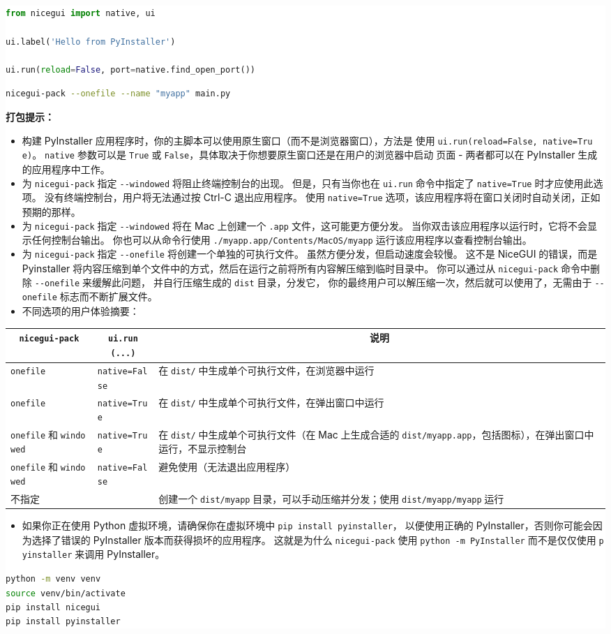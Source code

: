 ```python
from nicegui import native, ui

ui.label('Hello from PyInstaller')

ui.run(reload=False, port=native.find_open_port())
```

```bash
nicegui-pack --onefile --name "myapp" main.py
```

**打包提示：**

*   构建 PyInstaller 应用程序时，你的主脚本可以使用原生窗口（而不是浏览器窗口），方法是
    使用 `ui.run(reload=False, native=True)`。
    `native` 参数可以是 `True` 或 `False`，具体取决于你想要原生窗口还是在用户的浏览器中启动
    页面 - 两者都可以在 PyInstaller 生成的应用程序中工作。
*   为 `nicegui-pack` 指定 `--windowed` 将阻止终端控制台的出现。
    但是，只有当你也在 `ui.run` 命令中指定了 `native=True` 时才应使用此选项。
    没有终端控制台，用户将无法通过按 Ctrl-C 退出应用程序。
    使用 `native=True` 选项，该应用程序将在窗口关闭时自动关闭，正如预期的那样。
*   为 `nicegui-pack` 指定 `--windowed` 将在 Mac 上创建一个 `.app` 文件，这可能更方便分发。
    当你双击该应用程序以运行时，它将不会显示任何控制台输出。
    你也可以从命令行使用 `./myapp.app/Contents/MacOS/myapp` 运行该应用程序以查看控制台输出。
*   为 `nicegui-pack` 指定 `--onefile` 将创建一个单独的可执行文件。
    虽然方便分发，但启动速度会较慢。
    这不是 NiceGUI 的错误，而是 Pyinstaller 将内容压缩到单个文件中的方式，然后在运行之前将所有内容解压缩到临时目录中。
    你可以通过从 `nicegui-pack` 命令中删除 `--onefile` 来缓解此问题，
    并自行压缩生成的 `dist` 目录，分发它，
    你的最终用户可以解压缩一次，然后就可以使用了，无需由于 `--onefile` 标志而不断扩展文件。
*   不同选项的用户体验摘要：

| `nicegui-pack` | `ui.run(...)` | 说明 |
| --- | --- | --- |
| `onefile` | `native=False` | 在 `dist/` 中生成单个可执行文件，在浏览器中运行 |
| `onefile` | `native=True` | 在 `dist/` 中生成单个可执行文件，在弹出窗口中运行 |
| `onefile` 和 `windowed` | `native=True` | 在 `dist/` 中生成单个可执行文件（在 Mac 上生成合适的 `dist/myapp.app`，包括图标），在弹出窗口中运行，不显示控制台 |
| `onefile` 和 `windowed` | `native=False` | 避免使用（无法退出应用程序） |
| 不指定 |  | 创建一个 `dist/myapp` 目录，可以手动压缩并分发；使用 `dist/myapp/myapp` 运行 |

*   如果你正在使用 Python 虚拟环境，请确保你在虚拟环境中 `pip install pyinstaller`，
    以便使用正确的 PyInstaller，否则你可能会因为选择了错误的 PyInstaller 版本而获得损坏的应用程序。
    这就是为什么 `nicegui-pack` 使用 `python -m PyInstaller` 而不是仅仅使用 `pyinstaller` 来调用 PyInstaller。

```bash
python -m venv venv
source venv/bin/activate
pip install nicegui
pip install pyinstaller
```
